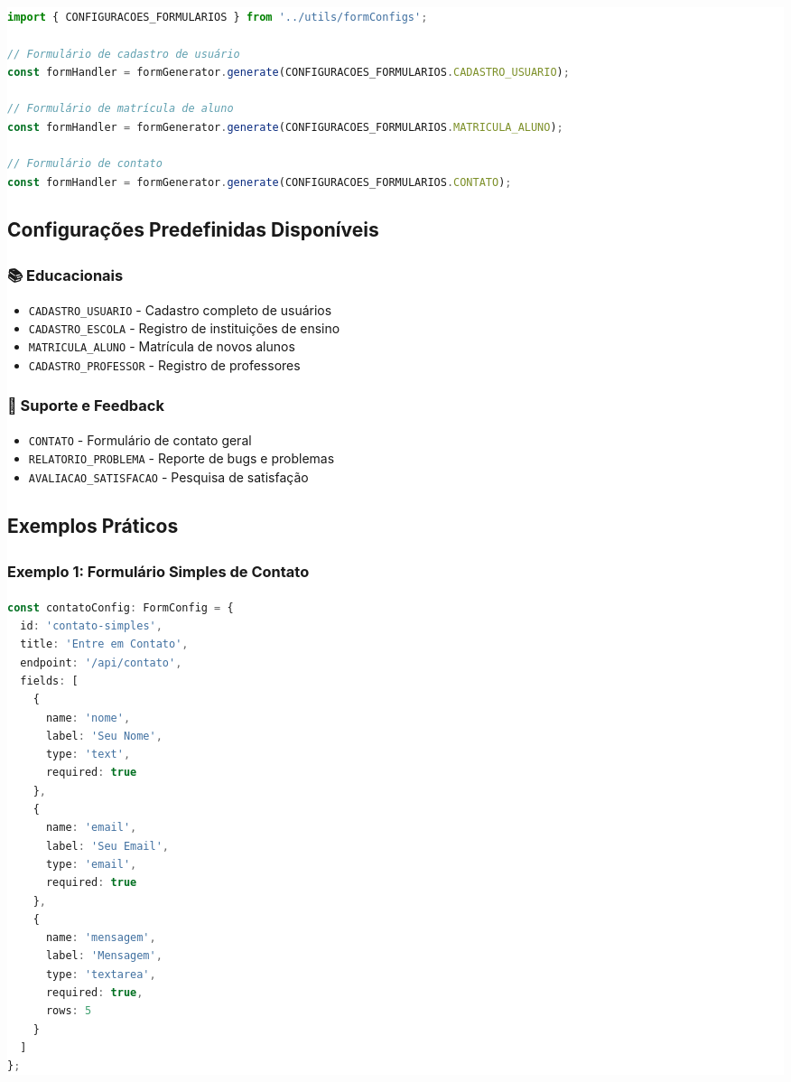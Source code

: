 ```typescript
import { CONFIGURACOES_FORMULARIOS } from '../utils/formConfigs';

// Formulário de cadastro de usuário
const formHandler = formGenerator.generate(CONFIGURACOES_FORMULARIOS.CADASTRO_USUARIO);

// Formulário de matrícula de aluno
const formHandler = formGenerator.generate(CONFIGURACOES_FORMULARIOS.MATRICULA_ALUNO);

// Formulário de contato
const formHandler = formGenerator.generate(CONFIGURACOES_FORMULARIOS.CONTATO);
```

## **Configurações Predefinidas Disponíveis**

### **📚 Educacionais**
- `CADASTRO_USUARIO` - Cadastro completo de usuários
- `CADASTRO_ESCOLA` - Registro de instituições de ensino
- `MATRICULA_ALUNO` - Matrícula de novos alunos
- `CADASTRO_PROFESSOR` - Registro de professores

### **🔧 Suporte e Feedback**
- `CONTATO` - Formulário de contato geral
- `RELATORIO_PROBLEMA` - Reporte de bugs e problemas
- `AVALIACAO_SATISFACAO` - Pesquisa de satisfação

## **Exemplos Práticos**

### **Exemplo 1: Formulário Simples de Contato**

```typescript
const contatoConfig: FormConfig = {
  id: 'contato-simples',
  title: 'Entre em Contato',
  endpoint: '/api/contato',
  fields: [
    {
      name: 'nome',
      label: 'Seu Nome',
      type: 'text',
      required: true
    },
    {
      name: 'email',
      label: 'Seu Email',
      type: 'email',
      required: true
    },
    {
      name: 'mensagem',
      label: 'Mensagem',
      type: 'textarea',
      required: true,
      rows: 5
    }
  ]
};
```
